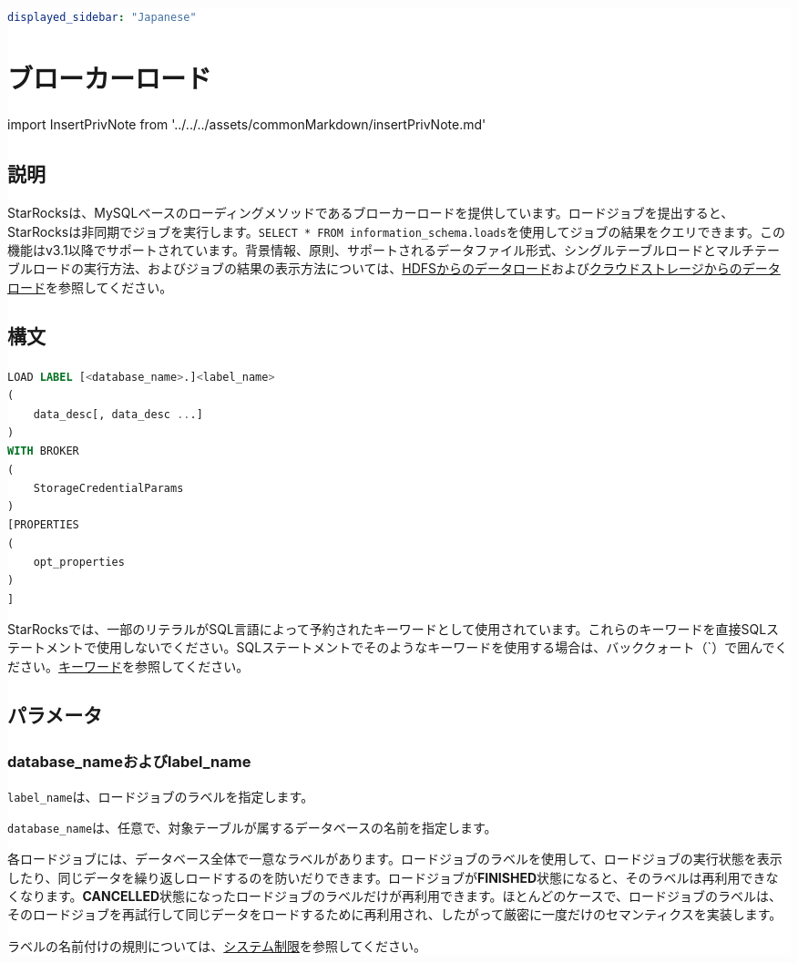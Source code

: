 ```yaml
displayed_sidebar: "Japanese"
```

# ブローカーロード

import InsertPrivNote from '../../../assets/commonMarkdown/insertPrivNote.md'

## 説明

StarRocksは、MySQLベースのローディングメソッドであるブローカーロードを提供しています。ロードジョブを提出すると、StarRocksは非同期でジョブを実行します。`SELECT * FROM information_schema.loads`を使用してジョブの結果をクエリできます。この機能はv3.1以降でサポートされています。背景情報、原則、サポートされるデータファイル形式、シングルテーブルロードとマルチテーブルロードの実行方法、およびジョブの結果の表示方法については、[HDFSからのデータロード](../../../loading/hdfs_load.md)および[クラウドストレージからのデータロード](../../../loading/cloud_storage_load.md)を参照してください。

<InsertPrivNote />

## 構文

```SQL
LOAD LABEL [<database_name>.]<label_name>
(
    data_desc[, data_desc ...]
)
WITH BROKER
(
    StorageCredentialParams
)
[PROPERTIES
(
    opt_properties
)
]
```

StarRocksでは、一部のリテラルがSQL言語によって予約されたキーワードとして使用されています。これらのキーワードを直接SQLステートメントで使用しないでください。SQLステートメントでそのようなキーワードを使用する場合は、バッククォート（`）で囲んでください。[キーワード](../../../sql-reference/sql-statements/keywords.md)を参照してください。

## パラメータ

### database_nameおよびlabel_name

`label_name`は、ロードジョブのラベルを指定します。

`database_name`は、任意で、対象テーブルが属するデータベースの名前を指定します。

各ロードジョブには、データベース全体で一意なラベルがあります。ロードジョブのラベルを使用して、ロードジョブの実行状態を表示したり、同じデータを繰り返しロードするのを防いだりできます。ロードジョブが**FINISHED**状態になると、そのラベルは再利用できなくなります。**CANCELLED**状態になったロードジョブのラベルだけが再利用できます。ほとんどのケースで、ロードジョブのラベルは、そのロードジョブを再試行して同じデータをロードするために再利用され、したがって厳密に一度だけのセマンティクスを実装します。

ラベルの名前付けの規則については、[システム制限](../../../reference/System_limit.md)を参照してください。
